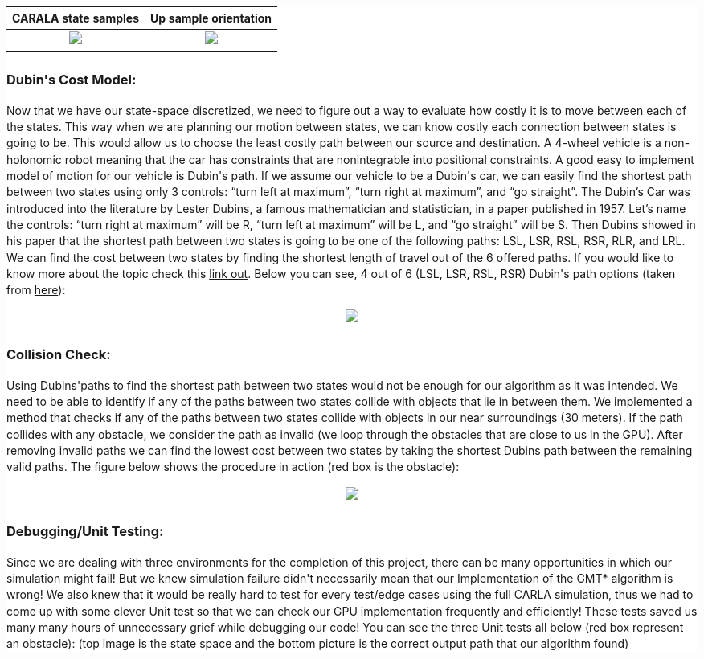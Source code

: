 
CARALA state samples | Up sample orientation 
:-------------------------:|:-------------------------:
![](images/carlaStateSample.png)| ![](images/upSampleStates.gif)

### Dubin's Cost Model:

Now that we have our state-space discretized, we need to figure out a way to evaluate how costly it is to move between each of the states. This way when we are planning our motion between states, we can know costly each connection between states is going to be. This would allow us to choose the least costly path between our source and destination. A 4-wheel vehicle is a non-holonomic robot meaning that the car has constraints that are nonintegrable into positional constraints. A good easy to implement model of motion for our vehicle is Dubin's path. If we assume our vehicle to be a Dubin's car, we can easily find the shortest path between two states using only 3 controls: “turn left at maximum”, “turn right at maximum”, and “go straight”. The Dubin’s Car was introduced into the literature by Lester Dubins, a famous mathematician and statistician, in a paper published in 1957. Let’s name the controls: “turn right at maximum” will be R, “turn left at maximum” will be L, and “go straight” will be S. Then Dubins showed in his paper that the shortest path between two states is going to be one of the following paths: LSL, LSR, RSL, RSR, RLR, and LRL. We can find the cost between two states by finding the shortest length of travel out of the 6 offered paths. If you would like to know more about the topic check this [link out](https://gieseanw.files.wordpress.com/2012/10/dubins.pdf). Below you can see, 4 out of 6 (LSL, LSR, RSL, RSR) Dubin's path options (taken from [here](https://gieseanw.files.wordpress.com/2012/10/dubins.pdf)):

<p align="center">
  <img src="images/dubinsModel.png">
</p>



### Collision Check:

Using Dubins'paths to find the shortest path between two states would not be enough for our algorithm as it was intended. We need to be able to identify if any of the paths between two states collide with objects that lie in between them. We implemented a method that checks if any of the paths between two states collide with objects in our near surroundings (30 meters). If the path collides with any obstacle, we consider the path as invalid (we loop through the obstacles that are close to us in the GPU). After removing invalid paths we can find the lowest cost between two states by taking the shortest Dubins path between the remaining valid paths. The figure below shows the procedure in action (red box is the obstacle): 

<p align="center">
  <img src="images/dubinExample.gif">
</p>


### Debugging/Unit Testing:

Since we are dealing with three environments for the completion of this project, there can be many opportunities in which our simulation might fail! But we knew simulation failure didn't necessarily mean that our Implementation of the GMT* algorithm is wrong! We also knew that it would be really hard to test for every test/edge cases using the full CARLA simulation, thus we had to come up with some clever Unit test so that we can check our GPU implementation frequently and efficiently! These tests saved us many many hours of unnecessary grief while debugging our code! You can see the three Unit tests all below (red box represent an obstacle): (top image is the state space and the bottom picture is the correct output path that our algorithm found)
